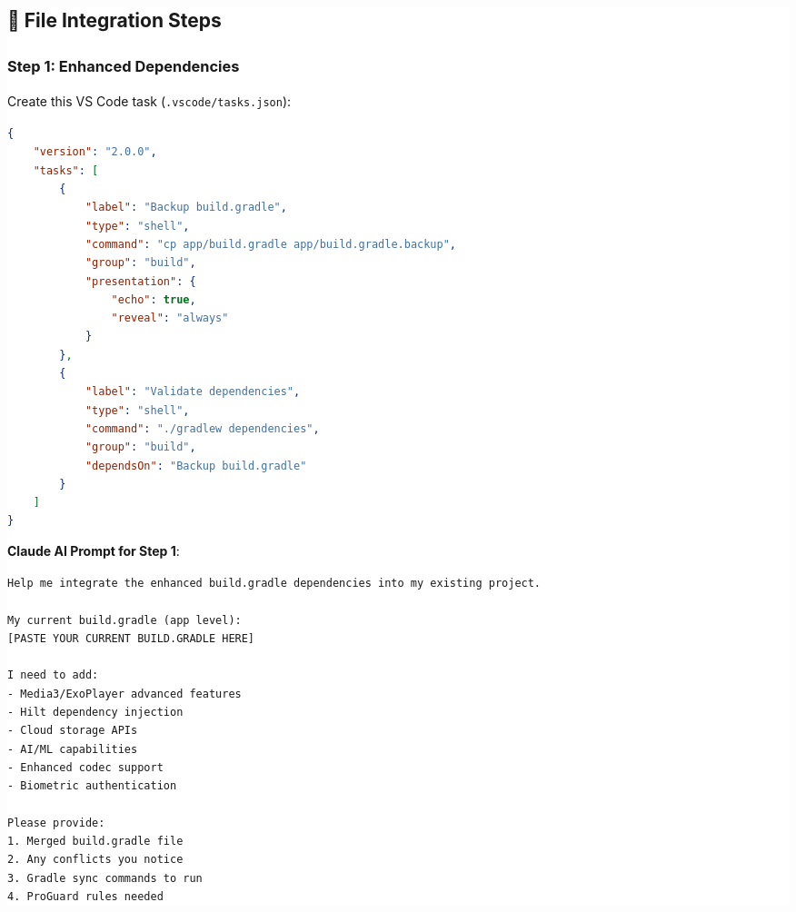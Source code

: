 ## 📁 File Integration Steps

### Step 1: Enhanced Dependencies
Create this VS Code task (`.vscode/tasks.json`):

```json
{
    "version": "2.0.0",
    "tasks": [
        {
            "label": "Backup build.gradle",
            "type": "shell",
            "command": "cp app/build.gradle app/build.gradle.backup",
            "group": "build",
            "presentation": {
                "echo": true,
                "reveal": "always"
            }
        },
        {
            "label": "Validate dependencies",
            "type": "shell",
            "command": "./gradlew dependencies",
            "group": "build",
            "dependsOn": "Backup build.gradle"
        }
    ]
}
```

**Claude AI Prompt for Step 1**:
```
Help me integrate the enhanced build.gradle dependencies into my existing project. 

My current build.gradle (app level):
[PASTE YOUR CURRENT BUILD.GRADLE HERE]

I need to add:
- Media3/ExoPlayer advanced features
- Hilt dependency injection  
- Cloud storage APIs
- AI/ML capabilities
- Enhanced codec support
- Biometric authentication

Please provide:
1. Merged build.gradle file
2. Any conflicts you notice
3. Gradle sync commands to run
4. ProGuard rules needed
```
